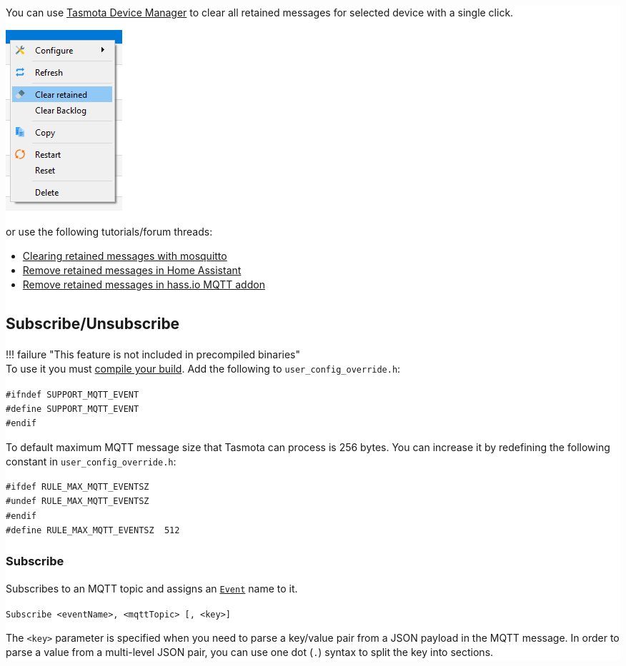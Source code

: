 You can use [Tasmota Device Manager](https://github.com/jziolkowski/tdm) to clear all retained messages for selected device with a single click.

![Tasmota Device Manager](_media/tdm-retained.png)

or use the following tutorials/forum threads:

* [Clearing retained messages with mosquitto](https://community.openhab.org/t/clearing-mqtt-retained-messages/58221)
* [Remove retained messages in Home Assistant](https://community.home-assistant.io/t/mqtt-how-to-remove-retained-messages/79029)
* [Remove retained messages in hass.io MQTT addon](https://community.home-assistant.io/t/clear-hass-io-mosquitto-broker-add-on-retain-messages/57250/3)

## Subscribe/Unsubscribe

!!! failure "This feature is not included in precompiled binaries"     
To use it you must [compile your build](Compile-your-build). Add the following to `user_config_override.h`:
```
#ifndef SUPPORT_MQTT_EVENT
#define SUPPORT_MQTT_EVENT
#endif
```
To default maximum MQTT message size that Tasmota can process is 256 bytes. You can increase it by redefining the following constant in `user_config_override.h`:
```
#ifdef RULE_MAX_MQTT_EVENTSZ
#undef RULE_MAX_MQTT_EVENTSZ
#endif
#define RULE_MAX_MQTT_EVENTSZ  512
```

### Subscribe
Subscribes to an MQTT topic and assigns an [`Event`](Commands.md#event) name to it. 

`Subscribe <eventName>, <mqttTopic> [, <key>]`

The `<key>` parameter is specified when you need to parse a key/value pair from a JSON payload in the MQTT message. In order to parse a value from a multi-level JSON pair, you can use one dot (`.`) syntax to split the key into sections.
